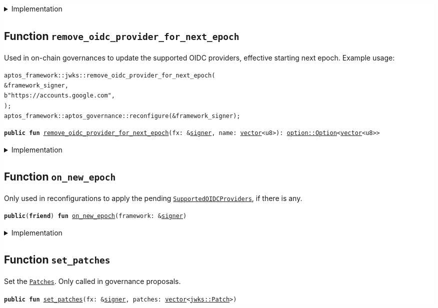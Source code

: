 

<details><summary>Implementation</summary></details>

<a id="0x1_jwks_remove_oidc_provider_for_next_epoch"></a>

## Function `remove_oidc_provider_for_next_epoch`

Used in on-chain governances to update the supported OIDC providers, effective starting next epoch.
Example usage:
```
aptos_framework::jwks::remove_oidc_provider_for_next_epoch(
&framework_signer,
b"https://accounts.google.com",
);
aptos_framework::aptos_governance::reconfigure(&framework_signer);
```


<pre><code><b>public</b> <b>fun</b> <a href="jwks.md#0x1_jwks_remove_oidc_provider_for_next_epoch">remove_oidc_provider_for_next_epoch</a>(fx: &<a href="../../aptos-stdlib/../move-stdlib/doc/signer.md#0x1_signer">signer</a>, name: <a href="../../aptos-stdlib/../move-stdlib/doc/vector.md#0x1_vector">vector</a>&lt;u8&gt;): <a href="../../aptos-stdlib/../move-stdlib/doc/option.md#0x1_option_Option">option::Option</a>&lt;<a href="../../aptos-stdlib/../move-stdlib/doc/vector.md#0x1_vector">vector</a>&lt;u8&gt;&gt;
</code></pre>



<details><summary>Implementation</summary></details>

<a id="0x1_jwks_on_new_epoch"></a>

## Function `on_new_epoch`

Only used in reconfigurations to apply the pending <code><a href="jwks.md#0x1_jwks_SupportedOIDCProviders">SupportedOIDCProviders</a></code>, if there is any.


<pre><code><b>public</b>(<b>friend</b>) <b>fun</b> <a href="jwks.md#0x1_jwks_on_new_epoch">on_new_epoch</a>(framework: &<a href="../../aptos-stdlib/../move-stdlib/doc/signer.md#0x1_signer">signer</a>)
</code></pre>



<details><summary>Implementation</summary></details>

<a id="0x1_jwks_set_patches"></a>

## Function `set_patches`

Set the <code><a href="jwks.md#0x1_jwks_Patches">Patches</a></code>. Only called in governance proposals.


<pre><code><b>public</b> <b>fun</b> <a href="jwks.md#0x1_jwks_set_patches">set_patches</a>(fx: &<a href="../../aptos-stdlib/../move-stdlib/doc/signer.md#0x1_signer">signer</a>, patches: <a href="../../aptos-stdlib/../move-stdlib/doc/vector.md#0x1_vector">vector</a>&lt;<a href="jwks.md#0x1_jwks_Patch">jwks::Patch</a>&gt;)
</code></pre>
